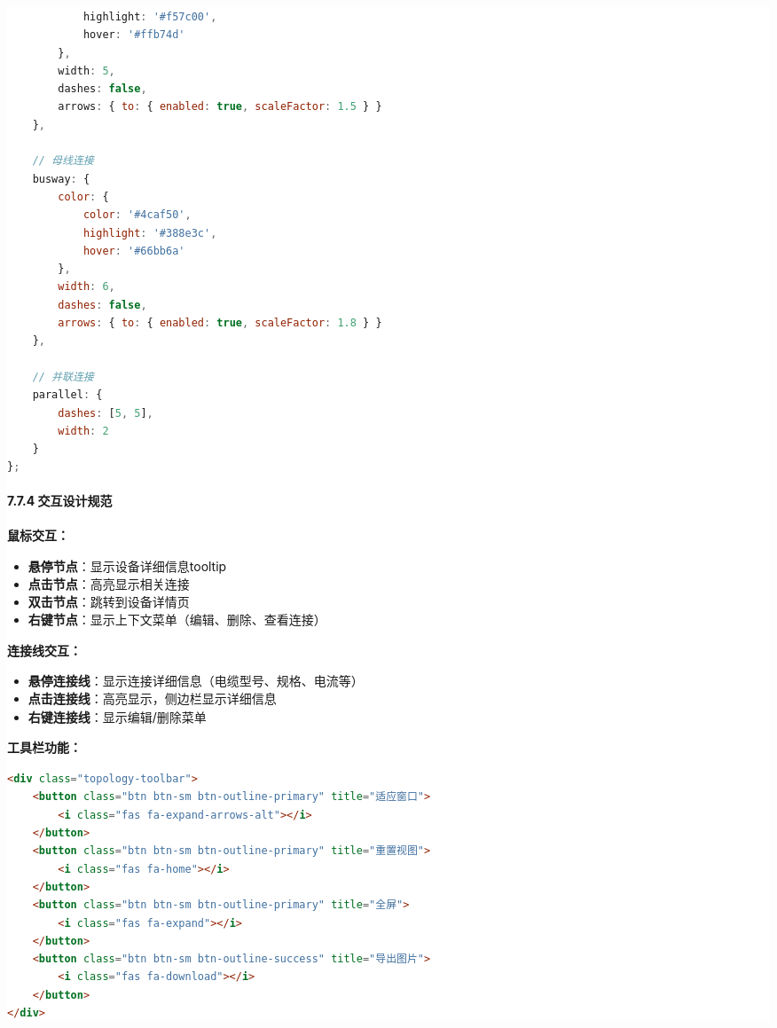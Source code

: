 ```javascript
            highlight: '#f57c00',
            hover: '#ffb74d'
        },
        width: 5,
        dashes: false,
        arrows: { to: { enabled: true, scaleFactor: 1.5 } }
    },
    
    // 母线连接
    busway: {
        color: {
            color: '#4caf50',
            highlight: '#388e3c',
            hover: '#66bb6a'
        },
        width: 6,
        dashes: false,
        arrows: { to: { enabled: true, scaleFactor: 1.8 } }
    },
    
    // 并联连接
    parallel: {
        dashes: [5, 5],
        width: 2
    }
};
```

#### 7.7.4 交互设计规范

**鼠标交互：**
- **悬停节点**：显示设备详细信息tooltip
- **点击节点**：高亮显示相关连接
- **双击节点**：跳转到设备详情页
- **右键节点**：显示上下文菜单（编辑、删除、查看连接）

**连接线交互：**
- **悬停连接线**：显示连接详细信息（电缆型号、规格、电流等）
- **点击连接线**：高亮显示，侧边栏显示详细信息
- **右键连接线**：显示编辑/删除菜单

**工具栏功能：**
```html
<div class="topology-toolbar">
    <button class="btn btn-sm btn-outline-primary" title="适应窗口">
        <i class="fas fa-expand-arrows-alt"></i>
    </button>
    <button class="btn btn-sm btn-outline-primary" title="重置视图">
        <i class="fas fa-home"></i>
    </button>
    <button class="btn btn-sm btn-outline-primary" title="全屏">
        <i class="fas fa-expand"></i>
    </button>
    <button class="btn btn-sm btn-outline-success" title="导出图片">
        <i class="fas fa-download"></i>
    </button>
</div>
```
